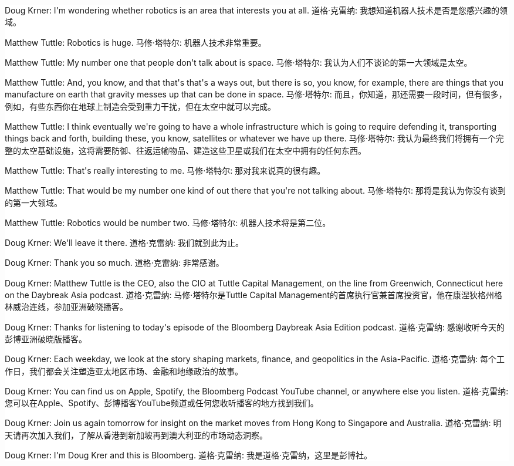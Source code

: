 Doug Krner: I'm wondering whether robotics is an area that interests you at all.
道格·克雷纳: 我想知道机器人技术是否是您感兴趣的领域。

Matthew Tuttle: Robotics is huge.
马修·塔特尔: 机器人技术非常重要。

Matthew Tuttle: My number one that people don't talk about is space.
马修·塔特尔: 我认为人们不谈论的第一大领域是太空。

Matthew Tuttle: And, you know, and that that's that's a ways out, but there is so, you know, for example, there are things that you manufacture on earth that gravity messes up that can be done in space.
马修·塔特尔: 而且，你知道，那还需要一段时间，但有很多，例如，有些东西你在地球上制造会受到重力干扰，但在太空中就可以完成。

Matthew Tuttle: I think eventually we're going to have a whole infrastructure which is going to require defending it, transporting things back and forth, building these, you know, satellites or whatever we have up there.
马修·塔特尔: 我认为最终我们将拥有一个完整的太空基础设施，这将需要防御、往返运输物品、建造这些卫星或我们在太空中拥有的任何东西。

Matthew Tuttle: That's really interesting to me.
马修·塔特尔: 那对我来说真的很有趣。

Matthew Tuttle: That would be my number one kind of out there that you're not talking about.
马修·塔特尔: 那将是我认为你没有谈到的第一大领域。

Matthew Tuttle: Robotics would be number two.
马修·塔特尔: 机器人技术将是第二位。

Doug Krner: We'll leave it there.
道格·克雷纳: 我们就到此为止。

Doug Krner: Thank you so much.
道格·克雷纳: 非常感谢。

Doug Krner: Matthew Tuttle is the CEO, also the CIO at Tuttle Capital Management, on the line from Greenwich, Connecticut here on the Daybreak Asia podcast.
道格·克雷纳: 马修·塔特尔是Tuttle Capital Management的首席执行官兼首席投资官，他在康涅狄格州格林威治连线，参加亚洲破晓播客。

Doug Krner: Thanks for listening to today's episode of the Bloomberg Daybreak Asia Edition podcast.
道格·克雷纳: 感谢收听今天的彭博亚洲破晓版播客。

Doug Krner: Each weekday, we look at the story shaping markets, finance, and geopolitics in the Asia-Pacific.
道格·克雷纳: 每个工作日，我们都会关注塑造亚太地区市场、金融和地缘政治的故事。

Doug Krner: You can find us on Apple, Spotify, the Bloomberg Podcast YouTube channel, or anywhere else you listen.
道格·克雷纳: 您可以在Apple、Spotify、彭博播客YouTube频道或任何您收听播客的地方找到我们。

Doug Krner: Join us again tomorrow for insight on the market moves from Hong Kong to Singapore and Australia.
道格·克雷纳: 明天请再次加入我们，了解从香港到新加坡再到澳大利亚的市场动态洞察。

Doug Krner: I'm Doug Krer and this is Bloomberg.
道格·克雷纳: 我是道格·克雷纳，这里是彭博社。